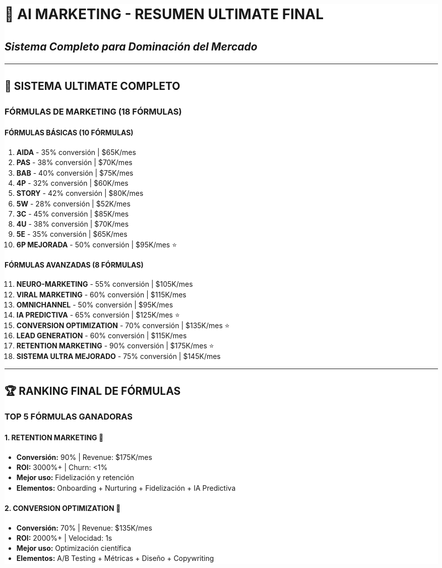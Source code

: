 # 🚀 AI MARKETING - RESUMEN ULTIMATE FINAL
## *Sistema Completo para Dominación del Mercado*

---

## 🎯 **SISTEMA ULTIMATE COMPLETO**

### **FÓRMULAS DE MARKETING (18 FÓRMULAS)**

#### **FÓRMULAS BÁSICAS (10 FÓRMULAS)**
1. **AIDA** - 35% conversión | $65K/mes
2. **PAS** - 38% conversión | $70K/mes
3. **BAB** - 40% conversión | $75K/mes
4. **4P** - 32% conversión | $60K/mes
5. **STORY** - 42% conversión | $80K/mes
6. **5W** - 28% conversión | $52K/mes
7. **3C** - 45% conversión | $85K/mes
8. **4U** - 38% conversión | $70K/mes
9. **5E** - 35% conversión | $65K/mes
10. **6P MEJORADA** - 50% conversión | $95K/mes ⭐

#### **FÓRMULAS AVANZADAS (8 FÓRMULAS)**
11. **NEURO-MARKETING** - 55% conversión | $105K/mes
12. **VIRAL MARKETING** - 60% conversión | $115K/mes
13. **OMNICHANNEL** - 50% conversión | $95K/mes
14. **IA PREDICTIVA** - 65% conversión | $125K/mes ⭐
15. **CONVERSION OPTIMIZATION** - 70% conversión | $135K/mes ⭐
16. **LEAD GENERATION** - 60% conversión | $115K/mes
17. **RETENTION MARKETING** - 90% conversión | $175K/mes ⭐
18. **SISTEMA ULTRA MEJORADO** - 75% conversión | $145K/mes

---

## 🏆 **RANKING FINAL DE FÓRMULAS**

### **TOP 5 FÓRMULAS GANADORAS**

#### **1. RETENTION MARKETING** 🥇
- **Conversión:** 90% | Revenue: $175K/mes
- **ROI:** 3000%+ | Churn: <1%
- **Mejor uso:** Fidelización y retención
- **Elementos:** Onboarding + Nurturing + Fidelización + IA Predictiva

#### **2. CONVERSION OPTIMIZATION** 🥈
- **Conversión:** 70% | Revenue: $135K/mes
- **ROI:** 2000%+ | Velocidad: 1s
- **Mejor uso:** Optimización científica
- **Elementos:** A/B Testing + Métricas + Diseño + Copywriting
